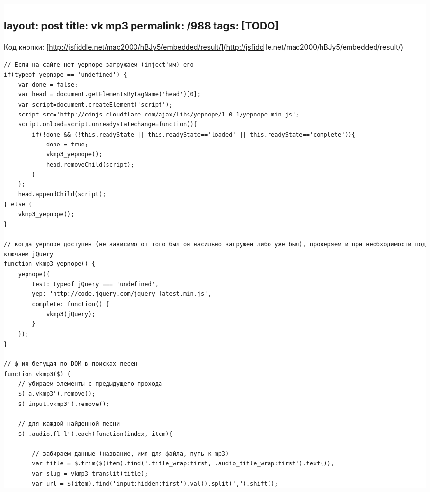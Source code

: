 ---
layout: post
title: vk mp3
permalink: /988
tags: [TODO]
----

Код кнопки: [http://jsfiddle.net/mac2000/hBJy5/embedded/result/](http://jsfidd
le.net/mac2000/hBJy5/embedded/result/)

    
    // Если на сайте нет yepnope загружаем (inject'им) его
    if(typeof yepnope == 'undefined') {
    	var done = false;
    	var head = document.getElementsByTagName('head')[0];
    	var script=document.createElement('script');
    	script.src='http://cdnjs.cloudflare.com/ajax/libs/yepnope/1.0.1/yepnope.min.js';
    	script.onload=script.onreadystatechange=function(){
    		if(!done && (!this.readyState || this.readyState=='loaded' || this.readyState=='complete')){
    			done = true;
    			vkmp3_yepnope();
    			head.removeChild(script);
    		}
    	};
    	head.appendChild(script);
    } else {
    	vkmp3_yepnope();
    }
    
    // когда yepnope доступен (не зависимо от того был он насильно загружен либо уже был), проверяем и при необходимости подключаем jQuery
    function vkmp3_yepnope() {
    	yepnope({
    		test: typeof jQuery === 'undefined',
    		yep: 'http://code.jquery.com/jquery-latest.min.js',
    		complete: function() {
    			vkmp3(jQuery);
    		}
    	});
    }
    
    // ф-ия бегущая по DOM в поисках песен
    function vkmp3($) {
    	// убираем элементы с предыдущего прохода
    	$('a.vkmp3').remove();
    	$('input.vkmp3').remove();
    
    	// для каждой найденной песни
    	$('.audio.fl_l').each(function(index, item){
    
    		// забираем данные (название, имя для файла, путь к mp3)
    		var title = $.trim($(item).find('.title_wrap:first, .audio_title_wrap:first').text());
    		var slug = vkmp3_translit(title);
    		var url = $(item).find('input:hidden:first').val().split(',').shift();
    